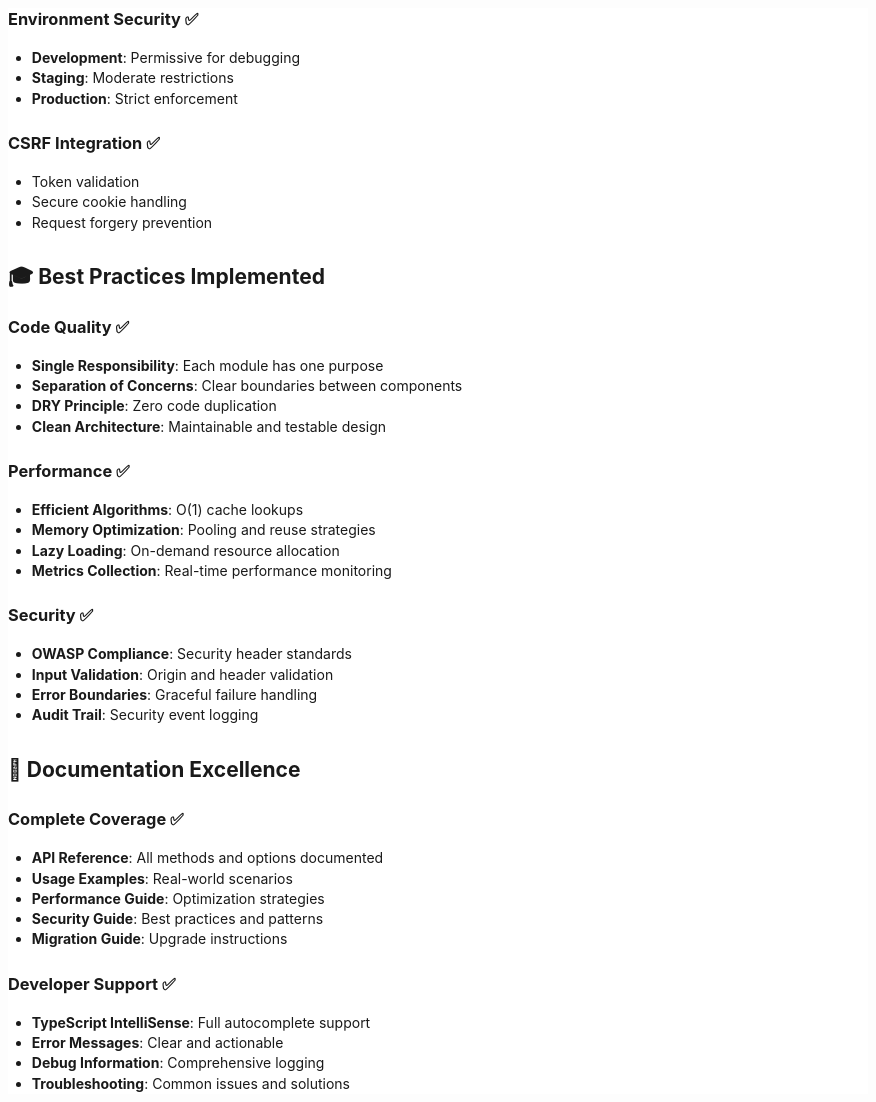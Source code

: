 ### Environment Security ✅

- **Development**: Permissive for debugging
- **Staging**: Moderate restrictions
- **Production**: Strict enforcement

### CSRF Integration ✅

- Token validation
- Secure cookie handling
- Request forgery prevention

## 🎓 Best Practices Implemented

### Code Quality ✅

- **Single Responsibility**: Each module has one purpose
- **Separation of Concerns**: Clear boundaries between components
- **DRY Principle**: Zero code duplication
- **Clean Architecture**: Maintainable and testable design

### Performance ✅

- **Efficient Algorithms**: O(1) cache lookups
- **Memory Optimization**: Pooling and reuse strategies
- **Lazy Loading**: On-demand resource allocation
- **Metrics Collection**: Real-time performance monitoring

### Security ✅

- **OWASP Compliance**: Security header standards
- **Input Validation**: Origin and header validation
- **Error Boundaries**: Graceful failure handling
- **Audit Trail**: Security event logging

## 📖 Documentation Excellence

### Complete Coverage ✅

- **API Reference**: All methods and options documented
- **Usage Examples**: Real-world scenarios
- **Performance Guide**: Optimization strategies
- **Security Guide**: Best practices and patterns
- **Migration Guide**: Upgrade instructions

### Developer Support ✅

- **TypeScript IntelliSense**: Full autocomplete support
- **Error Messages**: Clear and actionable
- **Debug Information**: Comprehensive logging
- **Troubleshooting**: Common issues and solutions
